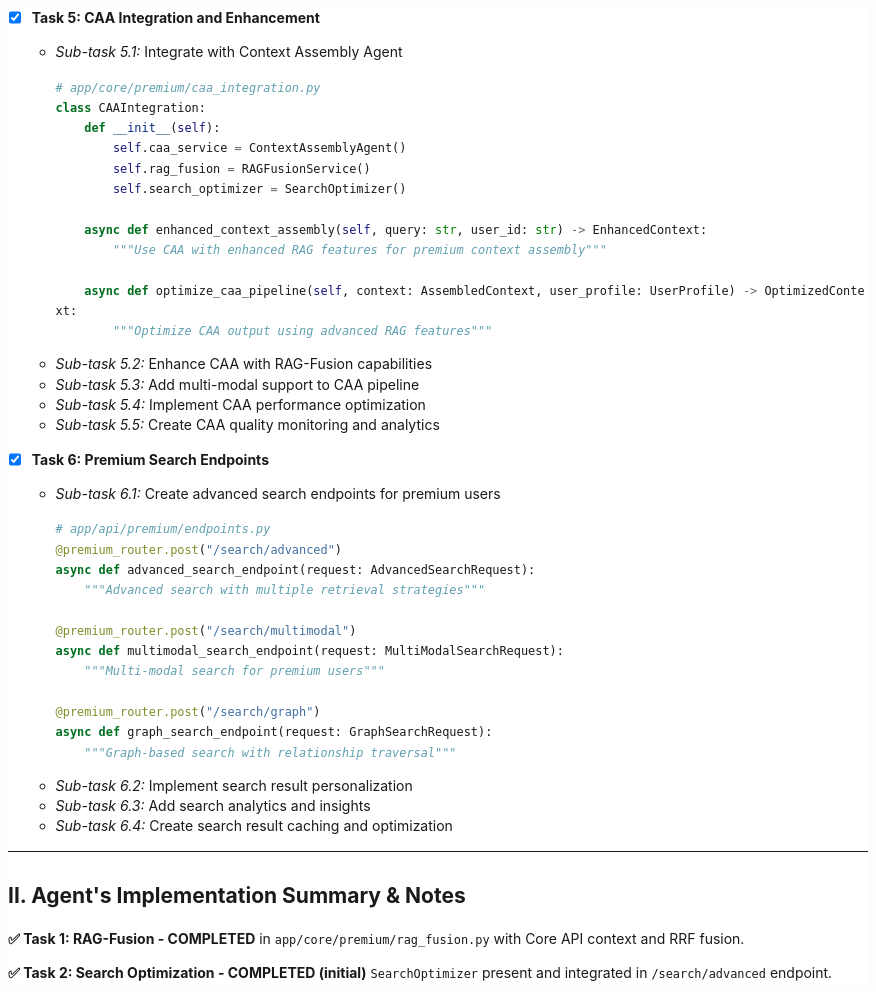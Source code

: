 - [x] **Task 5: CAA Integration and Enhancement**
    - *Sub-task 5.1:* Integrate with Context Assembly Agent 
        ```python
        # app/core/premium/caa_integration.py
        class CAAIntegration:
            def __init__(self):
                self.caa_service = ContextAssemblyAgent()  
                self.rag_fusion = RAGFusionService()
                self.search_optimizer = SearchOptimizer()
            
            async def enhanced_context_assembly(self, query: str, user_id: str) -> EnhancedContext:
                """Use CAA with enhanced RAG features for premium context assembly"""
                
            async def optimize_caa_pipeline(self, context: AssembledContext, user_profile: UserProfile) -> OptimizedContext:
                """Optimize CAA output using advanced RAG features"""
        ```
    - *Sub-task 5.2:* Enhance CAA with RAG-Fusion capabilities
    - *Sub-task 5.3:* Add multi-modal support to CAA pipeline
    - *Sub-task 5.4:* Implement CAA performance optimization
    - *Sub-task 5.5:* Create CAA quality monitoring and analytics

- [x] **Task 6: Premium Search Endpoints**
    - *Sub-task 6.1:* Create advanced search endpoints for premium users
        ```python
        # app/api/premium/endpoints.py
        @premium_router.post("/search/advanced")
        async def advanced_search_endpoint(request: AdvancedSearchRequest):
            """Advanced search with multiple retrieval strategies"""
            
        @premium_router.post("/search/multimodal")
        async def multimodal_search_endpoint(request: MultiModalSearchRequest):
            """Multi-modal search for premium users"""
            
        @premium_router.post("/search/graph")
        async def graph_search_endpoint(request: GraphSearchRequest):
            """Graph-based search with relationship traversal"""
        ```
    - *Sub-task 6.2:* Implement search result personalization
    - *Sub-task 6.3:* Add search analytics and insights
    - *Sub-task 6.4:* Create search result caching and optimization

---

## II. Agent's Implementation Summary & Notes

**✅ Task 1: RAG-Fusion - COMPLETED** in `app/core/premium/rag_fusion.py` with Core API context and RRF fusion.

**✅ Task 2: Search Optimization - COMPLETED (initial)** `SearchOptimizer` present and integrated in `/search/advanced` endpoint.
